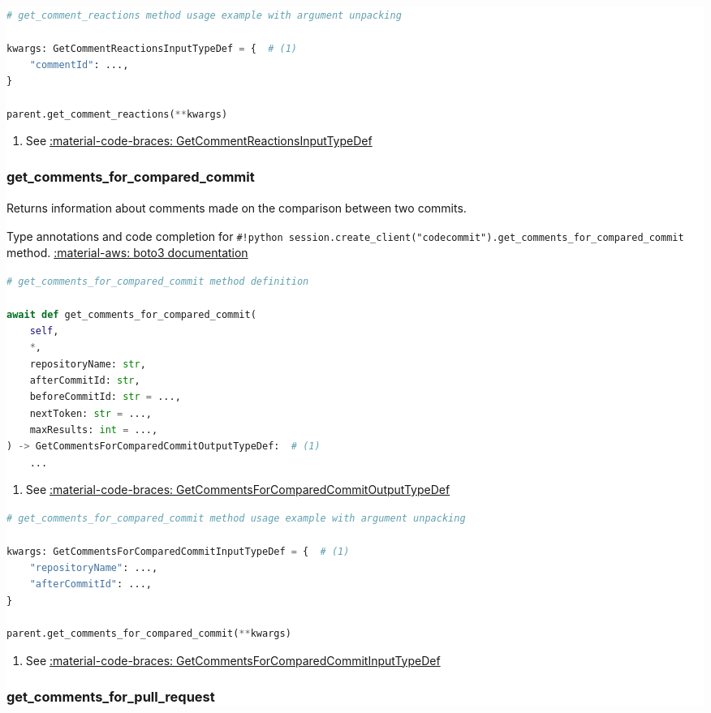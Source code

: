 
```python
# get_comment_reactions method usage example with argument unpacking

kwargs: GetCommentReactionsInputTypeDef = {  # (1)
    "commentId": ...,
}

parent.get_comment_reactions(**kwargs)
```

1. See [:material-code-braces: GetCommentReactionsInputTypeDef](./type_defs.md#getcommentreactionsinputtypedef) 

### get\_comments\_for\_compared\_commit

Returns information about comments made on the comparison between two commits.

Type annotations and code completion for `#!python session.create_client("codecommit").get_comments_for_compared_commit` method.
[:material-aws: boto3 documentation](https://boto3.amazonaws.com/v1/documentation/api/latest/reference/services/codecommit/client/get_comments_for_compared_commit.html)

```python
# get_comments_for_compared_commit method definition

await def get_comments_for_compared_commit(
    self,
    *,
    repositoryName: str,
    afterCommitId: str,
    beforeCommitId: str = ...,
    nextToken: str = ...,
    maxResults: int = ...,
) -> GetCommentsForComparedCommitOutputTypeDef:  # (1)
    ...
```

1. See [:material-code-braces: GetCommentsForComparedCommitOutputTypeDef](./type_defs.md#getcommentsforcomparedcommitoutputtypedef) 


```python
# get_comments_for_compared_commit method usage example with argument unpacking

kwargs: GetCommentsForComparedCommitInputTypeDef = {  # (1)
    "repositoryName": ...,
    "afterCommitId": ...,
}

parent.get_comments_for_compared_commit(**kwargs)
```

1. See [:material-code-braces: GetCommentsForComparedCommitInputTypeDef](./type_defs.md#getcommentsforcomparedcommitinputtypedef) 

### get\_comments\_for\_pull\_request
